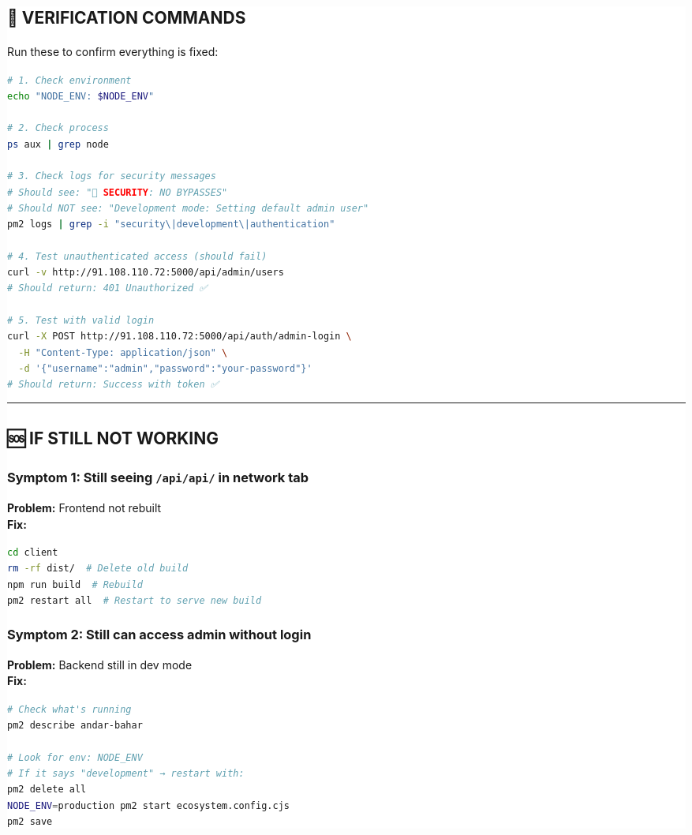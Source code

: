
## 🚀 VERIFICATION COMMANDS

Run these to confirm everything is fixed:

```bash
# 1. Check environment
echo "NODE_ENV: $NODE_ENV"

# 2. Check process
ps aux | grep node

# 3. Check logs for security messages
# Should see: "🔐 SECURITY: NO BYPASSES"
# Should NOT see: "Development mode: Setting default admin user"
pm2 logs | grep -i "security\|development\|authentication"

# 4. Test unauthenticated access (should fail)
curl -v http://91.108.110.72:5000/api/admin/users
# Should return: 401 Unauthorized ✅

# 5. Test with valid login
curl -X POST http://91.108.110.72:5000/api/auth/admin-login \
  -H "Content-Type: application/json" \
  -d '{"username":"admin","password":"your-password"}'
# Should return: Success with token ✅
```

---

## 🆘 IF STILL NOT WORKING

### Symptom 1: Still seeing `/api/api/` in network tab

**Problem:** Frontend not rebuilt  
**Fix:**
```bash
cd client
rm -rf dist/  # Delete old build
npm run build  # Rebuild
pm2 restart all  # Restart to serve new build
```

### Symptom 2: Still can access admin without login

**Problem:** Backend still in dev mode  
**Fix:**
```bash
# Check what's running
pm2 describe andar-bahar

# Look for env: NODE_ENV
# If it says "development" → restart with:
pm2 delete all
NODE_ENV=production pm2 start ecosystem.config.cjs
pm2 save
```
